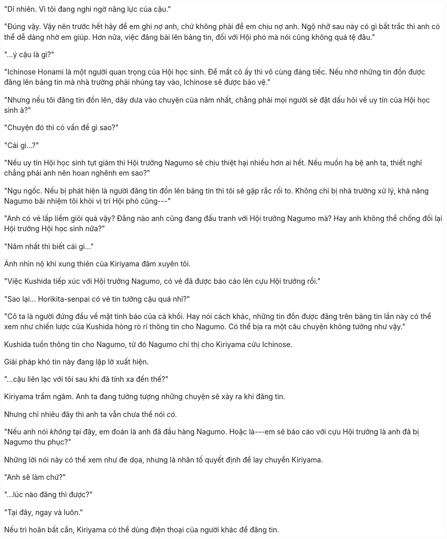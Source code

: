 \"Dĩ nhiên. Vì tôi đang nghi ngờ năng lực của cậu.\"

\"Đúng vậy. Vậy nên trước hết hãy để em ghi nợ anh, chứ không phải để em chịu nợ anh. Ngộ nhỡ sau này có gì bất trắc thì anh có thể dễ dàng nhờ em giúp. Hơn nữa, việc đăng bài lên bảng tin, đối với Hội phó mà nói cũng không quá tệ đâu.\"

\"...ý cậu là gì?\"

\"Ichinose Honami là một người quan trọng của Hội học sinh. Để mất cô ấy thì vô cùng đáng tiếc. Nếu nhờ những tin đồn được đăng lên bảng tin mà nhà trường phải nhúng tay vào, Ichinose sẽ được bảo vệ.\"

\"Nhưng nếu tôi đăng tin đồn lên, dây dưa vào chuyện của năm nhất, chẳng phải mọi người sẽ đặt dấu hỏi về uy tín của Hội học sinh à?\"

\"Chuyện đó thì có vấn đề gì sao?\"

\"Cái gì...?\"

\"Nếu uy tín Hội học sinh tụt giảm thì Hội trưởng Nagumo sẽ chịu thiệt hại nhiều hơn ai hết. Nếu muốn hạ bệ anh ta, thiết nghĩ chẳng phải anh nên hoan nghênh em sao?\"

\"Ngu ngốc. Nếu bị phát hiện là người đăng tin đồn lên bảng tin thì tôi sẽ gặp rắc rối to. Không chỉ bị nhà trường xử lý, khả năng Nagumo bãi nhiệm tôi khỏi vị trí Hội phó cũng---\"

\"Anh có vẻ lấp liếm giỏi quá vậy? Đằng nào anh cũng đang đấu tranh với Hội trưởng Nagumo mà? Hay anh không thể chống đối lại Hội trưởng Hội học sinh nữa?\"

\"Năm nhất thì biết cái gì...\"

Ánh nhìn nộ khí xung thiên của Kiriyama đâm xuyên tôi.

\"Việc Kushida tiếp xúc với Hội trưởng Nagumo, có vẻ đã được báo cáo lên cựu Hội trưởng rồi.\"

\"Sao lại... Horikita-senpai có vẻ tin tưởng cậu quá nhỉ?\"

\"Cô ta là người đứng đầu về mặt tình báo của cả khối. Hay nói cách khác, những tin đồn được đăng trên bảng tin lần này có thể xem như chiến lược của Kushida hòng rò rỉ thông tin cho Nagumo. Có thể bịa ra một câu chuyện không tưởng như vậy.\"

Kushida tuồn thông tin cho Nagumo, từ đó Nagumo chỉ thị cho Kiriyama cứu Ichinose.

Giải pháp khó tin này đang lập lờ xuất hiện.

\"...cậu liên lạc với tôi sau khi đã tính xa đến thế?\"

Kiriyama trầm ngâm. Anh ta đang tưởng tượng những chuyện sẽ xảy ra khi đăng tin.

Nhưng chỉ nhiêu đây thì anh ta vẫn chưa thể nói *có.*

\"Nếu anh nói *không* tại đây, em đoán là anh đã đầu hàng Nagumo. Hoặc là---em sẽ báo cáo với cựu Hội trưởng là anh đã bị Nagumo thu phục?\"

Những lời nói này có thể xem như đe dọa, nhưng là nhân tố quyết định để lay chuyển Kiriyama.

\"Anh sẽ làm chứ?\"

\"...lúc nào đăng thì được?\"

\"Tại đây, ngay và luôn.\"

Nếu trì hoãn bất cẩn, Kiriyama có thể dùng điện thoại của người khác để đăng tin.
